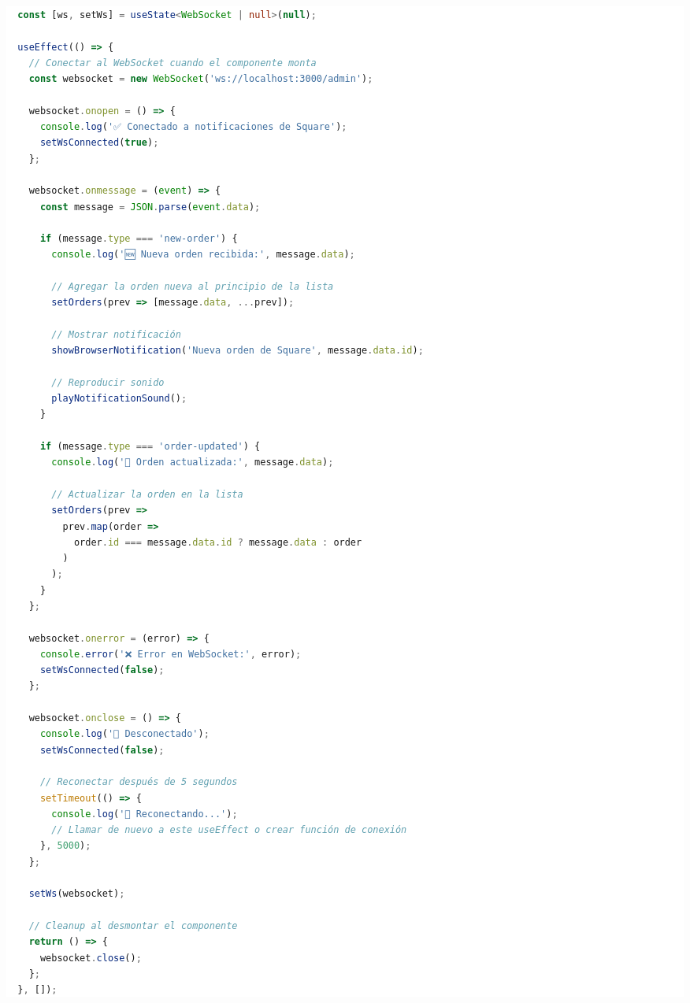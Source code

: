 ```typescript
  const [ws, setWs] = useState<WebSocket | null>(null);

  useEffect(() => {
    // Conectar al WebSocket cuando el componente monta
    const websocket = new WebSocket('ws://localhost:3000/admin');

    websocket.onopen = () => {
      console.log('✅ Conectado a notificaciones de Square');
      setWsConnected(true);
    };

    websocket.onmessage = (event) => {
      const message = JSON.parse(event.data);

      if (message.type === 'new-order') {
        console.log('🆕 Nueva orden recibida:', message.data);

        // Agregar la orden nueva al principio de la lista
        setOrders(prev => [message.data, ...prev]);

        // Mostrar notificación
        showBrowserNotification('Nueva orden de Square', message.data.id);

        // Reproducir sonido
        playNotificationSound();
      }

      if (message.type === 'order-updated') {
        console.log('🔄 Orden actualizada:', message.data);

        // Actualizar la orden en la lista
        setOrders(prev =>
          prev.map(order =>
            order.id === message.data.id ? message.data : order
          )
        );
      }
    };

    websocket.onerror = (error) => {
      console.error('❌ Error en WebSocket:', error);
      setWsConnected(false);
    };

    websocket.onclose = () => {
      console.log('🔌 Desconectado');
      setWsConnected(false);

      // Reconectar después de 5 segundos
      setTimeout(() => {
        console.log('🔄 Reconectando...');
        // Llamar de nuevo a este useEffect o crear función de conexión
      }, 5000);
    };

    setWs(websocket);

    // Cleanup al desmontar el componente
    return () => {
      websocket.close();
    };
  }, []);

```